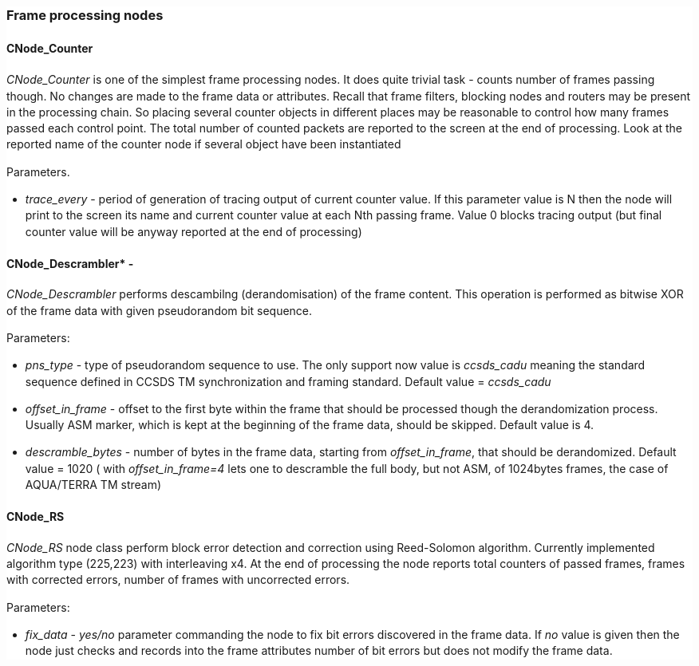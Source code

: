 ### Frame processing nodes

#### CNode_Counter

*CNode_Counter* is one of the simplest frame processing nodes. It does quite
trivial task - counts number of frames passing though. No changes are made to
the frame data or attributes. Recall that frame filters, blocking nodes
and routers may be present in the processing chain. So placing several counter
objects in different places may be reasonable to control how many frames passed
each control point. The total number of counted packets are reported to the
screen at the end of processing. Look at the reported name of the counter node
if several object have been instantiated

Parameters.

- *trace_every* - period of generation of tracing output of current counter
value. If this parameter value is N then the node will print to the screen
its name and current counter value at each Nth passing frame. Value 0 blocks
tracing output (but final counter value will be anyway reported at the end of
processing)

#### CNode_Descrambler* -

*CNode_Descrambler* performs descambilng (derandomisation) of the frame content.
This operation is performed as bitwise XOR of the frame data with given pseudorandom
bit sequence. 

Parameters:

- *pns_type* - type of pseudorandom sequence to use. The only support now value
is *ccsds_cadu* meaning the standard sequence defined in CCSDS TM 
synchronization and framing standard. Default value = *ccsds_cadu*

- *offset_in_frame* - offset to the first byte within the frame that should be
processed though the derandomization process. Usually ASM marker, which is kept
at the beginning of the frame data, should be skipped. Default value is 4.

- *descramble_bytes* - number of bytes in the frame data, starting from 
*offset_in_frame*, that should be derandomized. Default value = 1020
( with *offset_in_frame=4* lets one to descramble the full body, but not ASM,
 of 1024bytes frames, the case of AQUA/TERRA TM stream)
 
 
#### CNode_RS

*CNode_RS* node class perform block error detection and correction using
Reed-Solomon algorithm. Currently implemented algorithm type (225,223)
with interleaving x4.  At the end of processing the node reports total counters
of passed frames, frames with corrected errors, number of frames with
uncorrected errors.

Parameters:

- *fix_data* - *yes/no* parameter commanding the node to fix bit errors
discovered  in the frame data. If *no* value is given then the node just checks
and records into the frame attributes number of bit errors but does not modify
the frame data.
